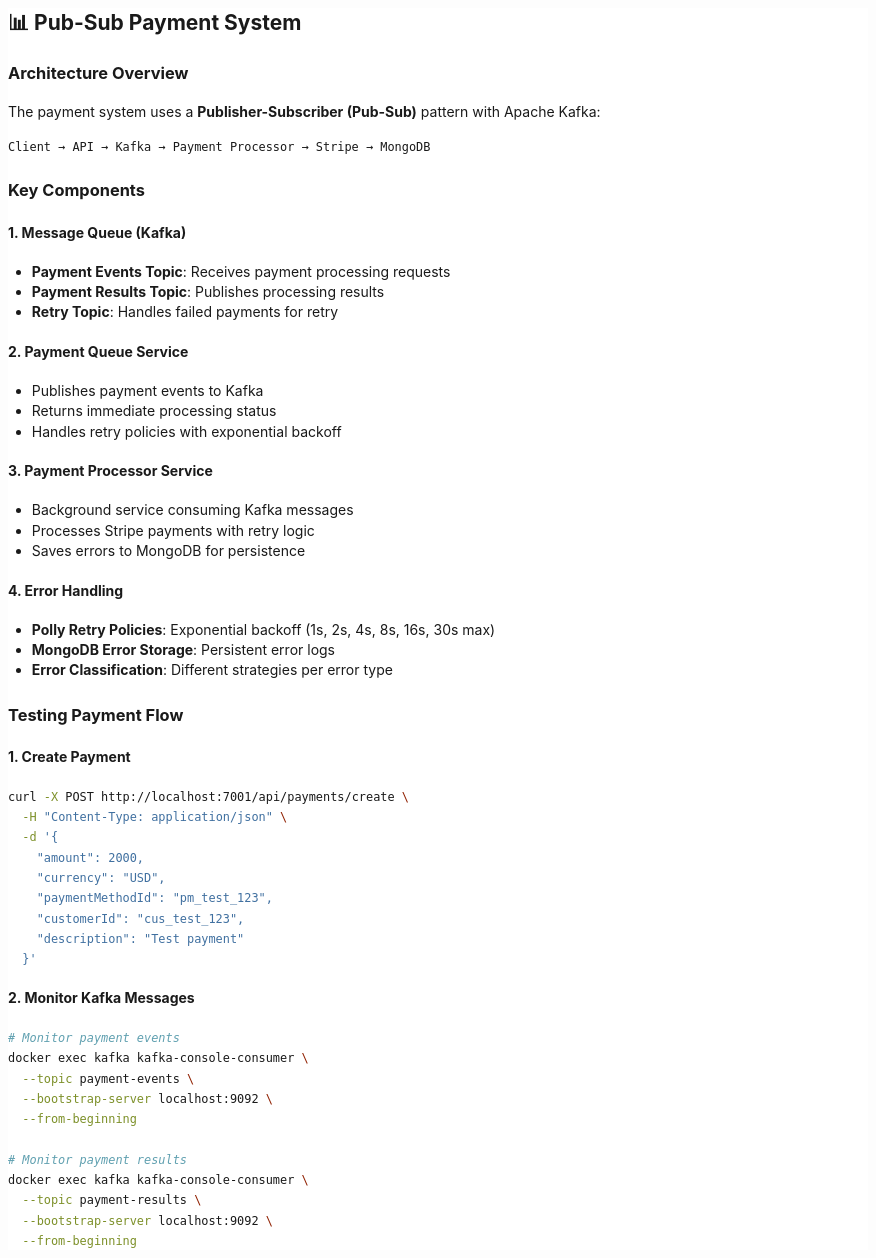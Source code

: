 ## 📊 Pub-Sub Payment System

### Architecture Overview

The payment system uses a **Publisher-Subscriber (Pub-Sub)** pattern with Apache Kafka:

```
Client → API → Kafka → Payment Processor → Stripe → MongoDB
```

### Key Components

#### 1. Message Queue (Kafka)
- **Payment Events Topic**: Receives payment processing requests
- **Payment Results Topic**: Publishes processing results
- **Retry Topic**: Handles failed payments for retry

#### 2. Payment Queue Service
- Publishes payment events to Kafka
- Returns immediate processing status
- Handles retry policies with exponential backoff

#### 3. Payment Processor Service
- Background service consuming Kafka messages
- Processes Stripe payments with retry logic
- Saves errors to MongoDB for persistence

#### 4. Error Handling
- **Polly Retry Policies**: Exponential backoff (1s, 2s, 4s, 8s, 16s, 30s max)
- **MongoDB Error Storage**: Persistent error logs
- **Error Classification**: Different strategies per error type

### Testing Payment Flow

#### 1. Create Payment
```bash
curl -X POST http://localhost:7001/api/payments/create \
  -H "Content-Type: application/json" \
  -d '{
    "amount": 2000,
    "currency": "USD",
    "paymentMethodId": "pm_test_123",
    "customerId": "cus_test_123",
    "description": "Test payment"
  }'
```

#### 2. Monitor Kafka Messages
```bash
# Monitor payment events
docker exec kafka kafka-console-consumer \
  --topic payment-events \
  --bootstrap-server localhost:9092 \
  --from-beginning

# Monitor payment results
docker exec kafka kafka-console-consumer \
  --topic payment-results \
  --bootstrap-server localhost:9092 \
  --from-beginning
```

